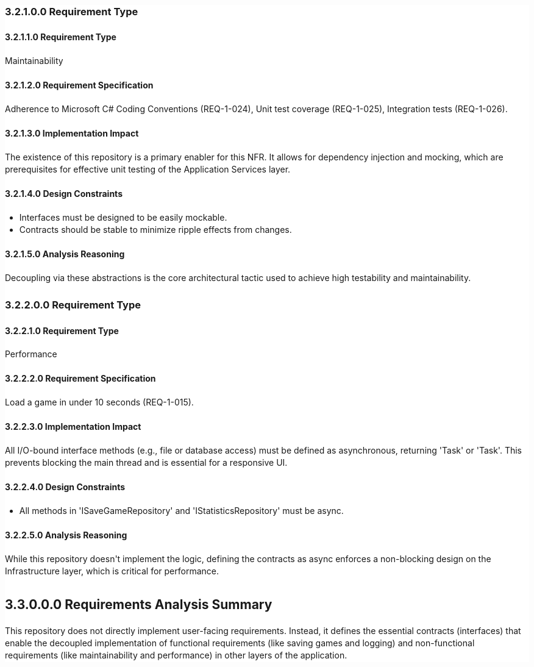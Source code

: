 ### 3.2.1.0.0 Requirement Type

#### 3.2.1.1.0 Requirement Type

Maintainability

#### 3.2.1.2.0 Requirement Specification

Adherence to Microsoft C# Coding Conventions (REQ-1-024), Unit test coverage (REQ-1-025), Integration tests (REQ-1-026).

#### 3.2.1.3.0 Implementation Impact

The existence of this repository is a primary enabler for this NFR. It allows for dependency injection and mocking, which are prerequisites for effective unit testing of the Application Services layer.

#### 3.2.1.4.0 Design Constraints

- Interfaces must be designed to be easily mockable.
- Contracts should be stable to minimize ripple effects from changes.

#### 3.2.1.5.0 Analysis Reasoning

Decoupling via these abstractions is the core architectural tactic used to achieve high testability and maintainability.

### 3.2.2.0.0 Requirement Type

#### 3.2.2.1.0 Requirement Type

Performance

#### 3.2.2.2.0 Requirement Specification

Load a game in under 10 seconds (REQ-1-015).

#### 3.2.2.3.0 Implementation Impact

All I/O-bound interface methods (e.g., file or database access) must be defined as asynchronous, returning 'Task' or 'Task<T>'. This prevents blocking the main thread and is essential for a responsive UI.

#### 3.2.2.4.0 Design Constraints

- All methods in 'ISaveGameRepository' and 'IStatisticsRepository' must be async.

#### 3.2.2.5.0 Analysis Reasoning

While this repository doesn't implement the logic, defining the contracts as async enforces a non-blocking design on the Infrastructure layer, which is critical for performance.

## 3.3.0.0.0 Requirements Analysis Summary

This repository does not directly implement user-facing requirements. Instead, it defines the essential contracts (interfaces) that enable the decoupled implementation of functional requirements (like saving games and logging) and non-functional requirements (like maintainability and performance) in other layers of the application.
